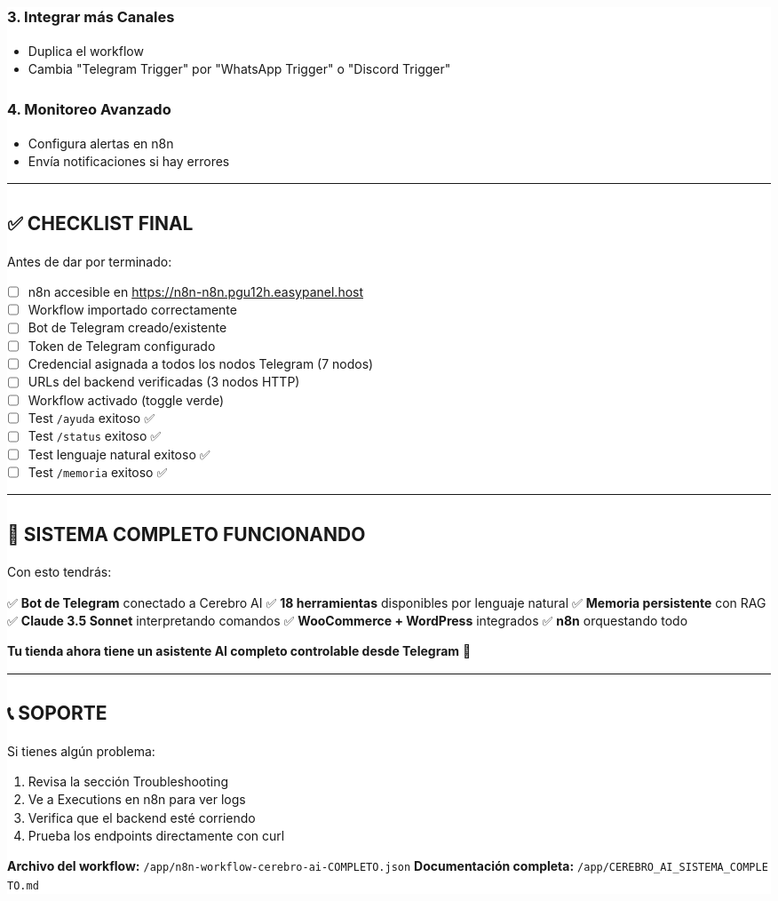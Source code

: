 ### **3. Integrar más Canales**
- Duplica el workflow
- Cambia "Telegram Trigger" por "WhatsApp Trigger" o "Discord Trigger"

### **4. Monitoreo Avanzado**
- Configura alertas en n8n
- Envía notificaciones si hay errores

---

## ✅ CHECKLIST FINAL

Antes de dar por terminado:

- [ ] n8n accesible en https://n8n-n8n.pgu12h.easypanel.host
- [ ] Workflow importado correctamente
- [ ] Bot de Telegram creado/existente
- [ ] Token de Telegram configurado
- [ ] Credencial asignada a todos los nodos Telegram (7 nodos)
- [ ] URLs del backend verificadas (3 nodos HTTP)
- [ ] Workflow activado (toggle verde)
- [ ] Test `/ayuda` exitoso ✅
- [ ] Test `/status` exitoso ✅
- [ ] Test lenguaje natural exitoso ✅
- [ ] Test `/memoria` exitoso ✅

---

## 🎉 SISTEMA COMPLETO FUNCIONANDO

Con esto tendrás:

✅ **Bot de Telegram** conectado a Cerebro AI
✅ **18 herramientas** disponibles por lenguaje natural
✅ **Memoria persistente** con RAG
✅ **Claude 3.5 Sonnet** interpretando comandos
✅ **WooCommerce + WordPress** integrados
✅ **n8n** orquestando todo

**Tu tienda ahora tiene un asistente AI completo controlable desde Telegram** 🚀

---

## 📞 SOPORTE

Si tienes algún problema:
1. Revisa la sección Troubleshooting
2. Ve a Executions en n8n para ver logs
3. Verifica que el backend esté corriendo
4. Prueba los endpoints directamente con curl

**Archivo del workflow:** `/app/n8n-workflow-cerebro-ai-COMPLETO.json`
**Documentación completa:** `/app/CEREBRO_AI_SISTEMA_COMPLETO.md`
